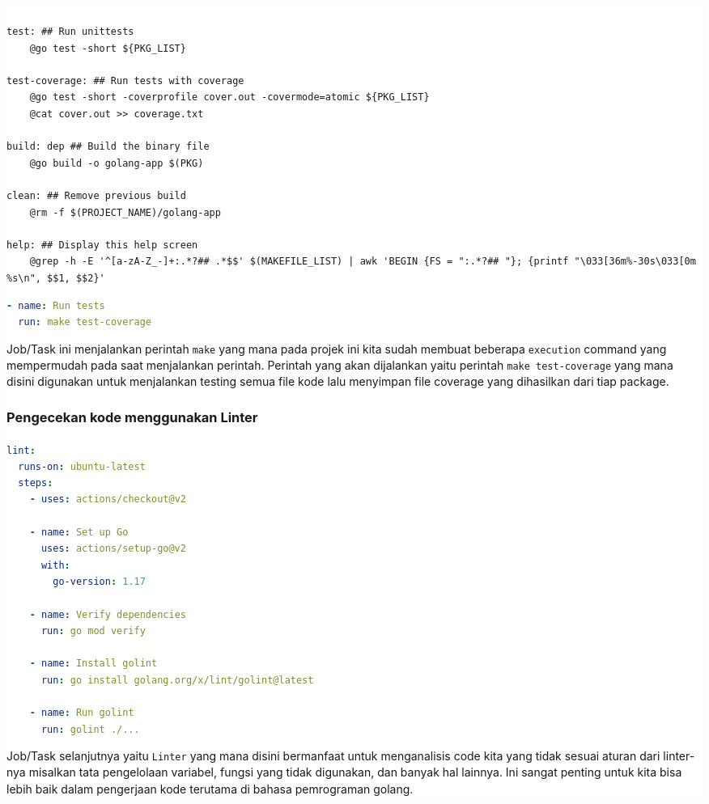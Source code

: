 ```make

test: ## Run unittests
	@go test -short ${PKG_LIST}

test-coverage: ## Run tests with coverage
	@go test -short -coverprofile cover.out -covermode=atomic ${PKG_LIST} 
	@cat cover.out >> coverage.txt

build: dep ## Build the binary file
	@go build -o golang-app $(PKG)
 
clean: ## Remove previous build
	@rm -f $(PROJECT_NAME)/golang-app
 
help: ## Display this help screen
	@grep -h -E '^[a-zA-Z_-]+:.*?## .*$$' $(MAKEFILE_LIST) | awk 'BEGIN {FS = ":.*?## "}; {printf "\033[36m%-30s\033[0m %s\n", $$1, $$2}'
```


```yaml
- name: Run tests
  run: make test-coverage
```
Job/Task ini menjalankan perintah `make` yang mana pada projek ini kita sudah membuat beberapa `execution` command yang mempermudah pada saat menjalankan perintah. Perintah yang akan dijalankan yaitu perintah `make test-coverage` yang mana disini digunakan untuk menjalankan testing semua file kode lalu menyimpan file coverage yang dihasilkan dari tiap package.

### Pengecekan kode menggunakan Linter
```yaml
lint:
  runs-on: ubuntu-latest
  steps:
    - uses: actions/checkout@v2

    - name: Set up Go
      uses: actions/setup-go@v2
      with:
        go-version: 1.17

    - name: Verify dependencies
      run: go mod verify

    - name: Install golint
      run: go install golang.org/x/lint/golint@latest

    - name: Run golint
      run: golint ./...
```
Job/Task selanjutnya yaitu `Linter` yang mana disini bermanfaat untuk menganalisis code kita yang tidak sesuai aturan dari linter-nya misalkan tata pengelolaan variabel, fungsi yang tidak digunakan, dan banyak hal lainnya. Ini sangat penting untuk kita bisa lebih baik dalam pengerjaan kode terutama di bahasa pemrograman golang.
